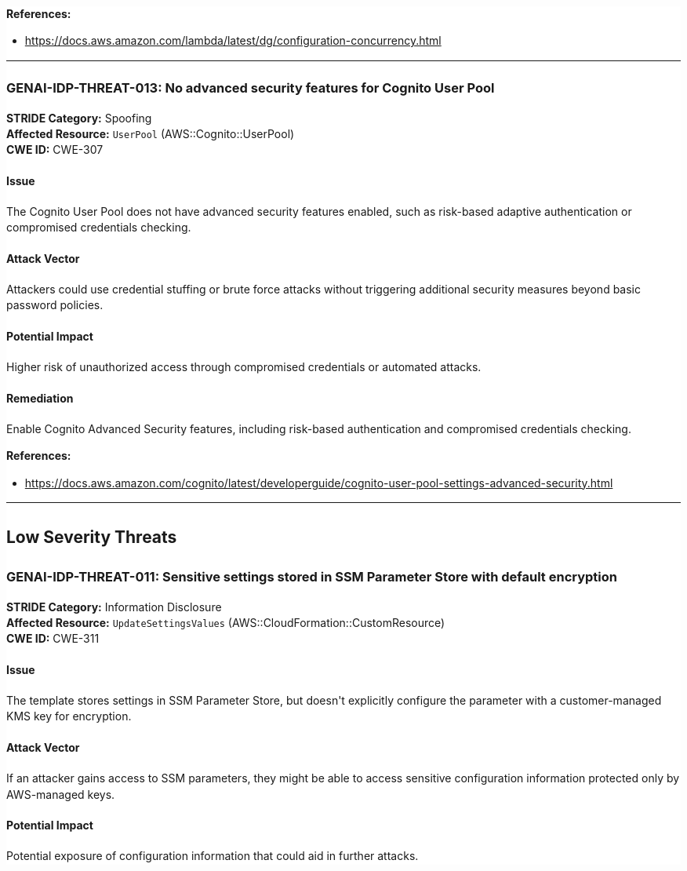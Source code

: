 **References:**
- https://docs.aws.amazon.com/lambda/latest/dg/configuration-concurrency.html

---

### GENAI-IDP-THREAT-013: No advanced security features for Cognito User Pool

**STRIDE Category:** Spoofing  
**Affected Resource:** `UserPool` (AWS::Cognito::UserPool)  
**CWE ID:** CWE-307

#### Issue
The Cognito User Pool does not have advanced security features enabled, such as risk-based adaptive authentication or compromised credentials checking.

#### Attack Vector
Attackers could use credential stuffing or brute force attacks without triggering additional security measures beyond basic password policies.

#### Potential Impact
Higher risk of unauthorized access through compromised credentials or automated attacks.

#### Remediation
Enable Cognito Advanced Security features, including risk-based authentication and compromised credentials checking.

**References:**
- https://docs.aws.amazon.com/cognito/latest/developerguide/cognito-user-pool-settings-advanced-security.html

---

## Low Severity Threats

### GENAI-IDP-THREAT-011: Sensitive settings stored in SSM Parameter Store with default encryption

**STRIDE Category:** Information Disclosure  
**Affected Resource:** `UpdateSettingsValues` (AWS::CloudFormation::CustomResource)  
**CWE ID:** CWE-311

#### Issue
The template stores settings in SSM Parameter Store, but doesn't explicitly configure the parameter with a customer-managed KMS key for encryption.

#### Attack Vector
If an attacker gains access to SSM parameters, they might be able to access sensitive configuration information protected only by AWS-managed keys.

#### Potential Impact
Potential exposure of configuration information that could aid in further attacks.
